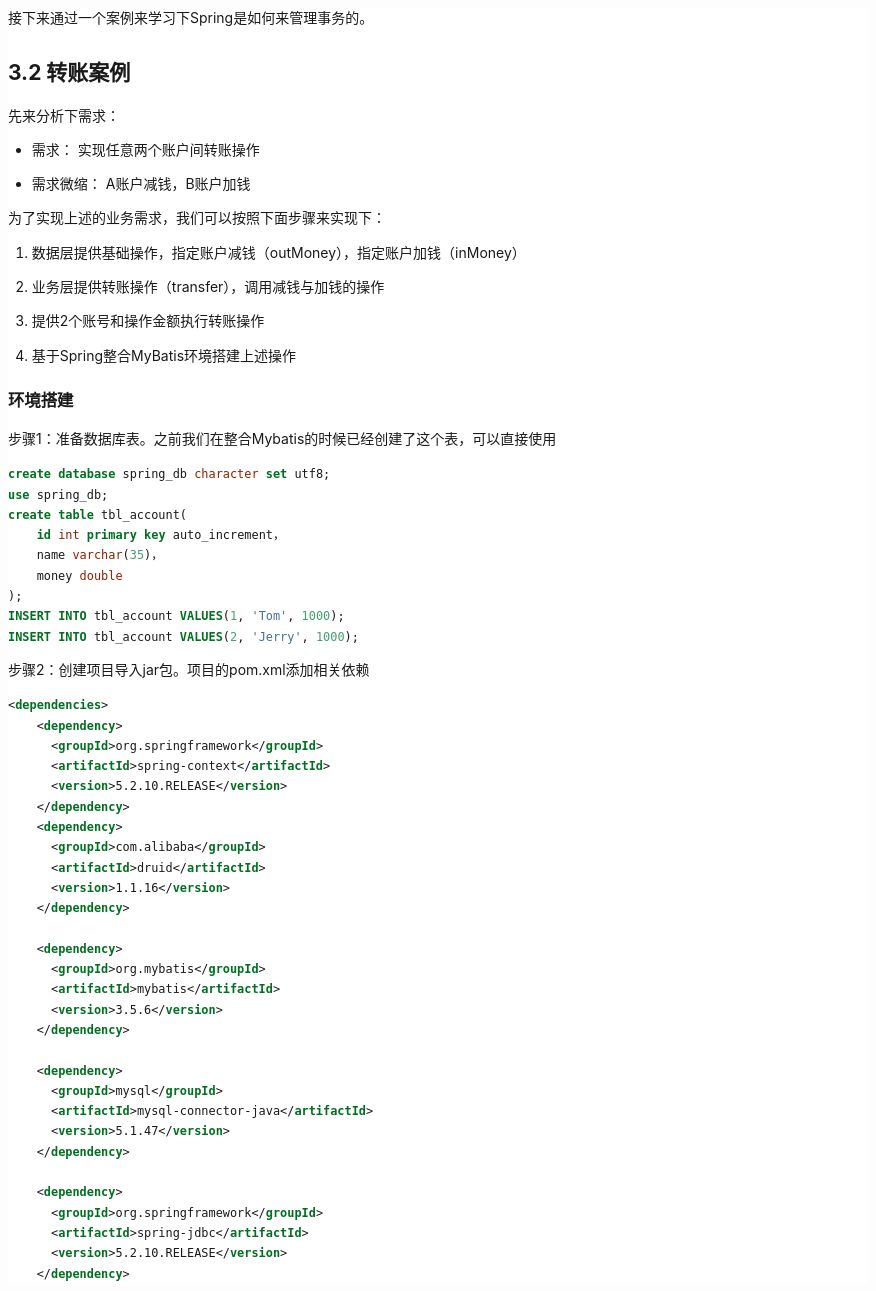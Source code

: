 接下来通过一个案例来学习下Spring是如何来管理事务的。

## 3.2 转账案例

先来分析下需求：

- 需求： 实现任意两个账户间转账操作

- 需求微缩： A账户减钱，B账户加钱


为了实现上述的业务需求，我们可以按照下面步骤来实现下：

1. 数据层提供基础操作，指定账户减钱（outMoney），指定账户加钱（inMoney）
2. 业务层提供转账操作（transfer），调用减钱与加钱的操作

3. 提供2个账号和操作金额执行转账操作

4. 基于Spring整合MyBatis环境搭建上述操作


### 环境搭建

步骤1：准备数据库表。之前我们在整合Mybatis的时候已经创建了这个表，可以直接使用

```sql
create database spring_db character set utf8;
use spring_db;
create table tbl_account(
    id int primary key auto_increment，
    name varchar(35)，
    money double
);
INSERT INTO tbl_account VALUES(1, 'Tom', 1000);
INSERT INTO tbl_account VALUES(2, 'Jerry', 1000);
```

步骤2：创建项目导入jar包。项目的pom.xml添加相关依赖

```xml
<dependencies>
    <dependency>
      <groupId>org.springframework</groupId>
      <artifactId>spring-context</artifactId>
      <version>5.2.10.RELEASE</version>
    </dependency>
    <dependency>
      <groupId>com.alibaba</groupId>
      <artifactId>druid</artifactId>
      <version>1.1.16</version>
    </dependency>

    <dependency>
      <groupId>org.mybatis</groupId>
      <artifactId>mybatis</artifactId>
      <version>3.5.6</version>
    </dependency>

    <dependency>
      <groupId>mysql</groupId>
      <artifactId>mysql-connector-java</artifactId>
      <version>5.1.47</version>
    </dependency>

    <dependency>
      <groupId>org.springframework</groupId>
      <artifactId>spring-jdbc</artifactId>
      <version>5.2.10.RELEASE</version>
    </dependency>
```